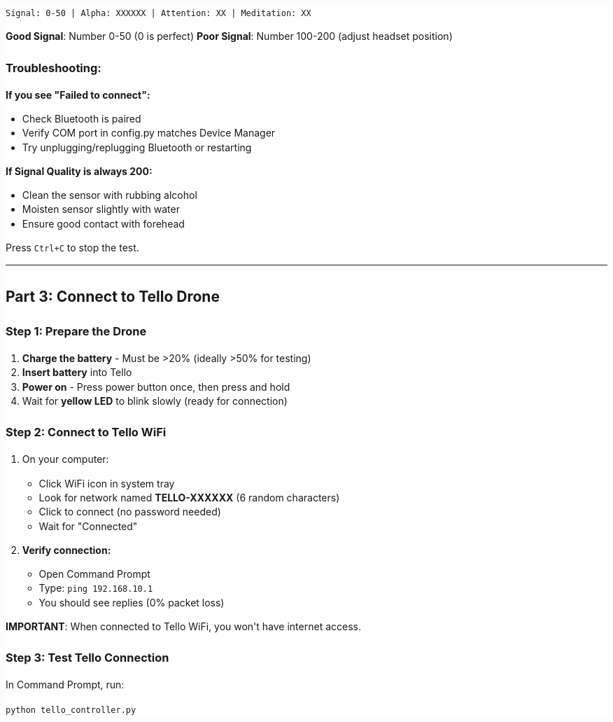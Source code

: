 ```
Signal: 0-50 | Alpha: XXXXXX | Attention: XX | Meditation: XX
```

**Good Signal**: Number 0-50 (0 is perfect)
**Poor Signal**: Number 100-200 (adjust headset position)

### Troubleshooting:

**If you see "Failed to connect":**
- Check Bluetooth is paired
- Verify COM port in config.py matches Device Manager
- Try unplugging/replugging Bluetooth or restarting

**If Signal Quality is always 200:**
- Clean the sensor with rubbing alcohol
- Moisten sensor slightly with water
- Ensure good contact with forehead

Press `Ctrl+C` to stop the test.

---

## Part 3: Connect to Tello Drone

### Step 1: Prepare the Drone

1. **Charge the battery** - Must be >20% (ideally >50% for testing)
2. **Insert battery** into Tello
3. **Power on** - Press power button once, then press and hold
4. Wait for **yellow LED** to blink slowly (ready for connection)

### Step 2: Connect to Tello WiFi

1. On your computer:
   - Click WiFi icon in system tray
   - Look for network named **TELLO-XXXXXX** (6 random characters)
   - Click to connect (no password needed)
   - Wait for "Connected"

2. **Verify connection:**
   - Open Command Prompt
   - Type: `ping 192.168.10.1`
   - You should see replies (0% packet loss)

**IMPORTANT**: When connected to Tello WiFi, you won't have internet access.

### Step 3: Test Tello Connection

In Command Prompt, run:

```bash
python tello_controller.py
```
